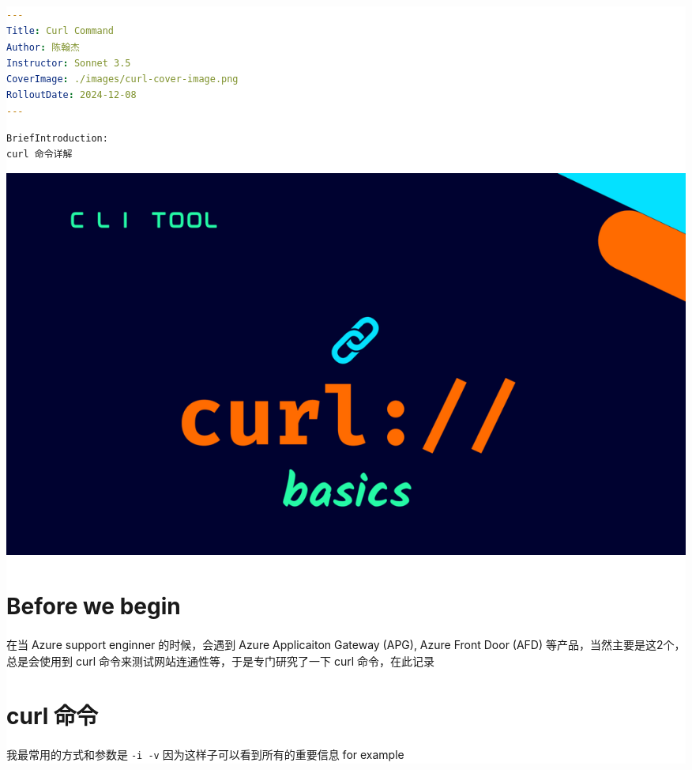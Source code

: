 ```yaml
---
Title: Curl Command
Author: 陈翰杰
Instructor: Sonnet 3.5
CoverImage: ./images/curl-cover-image.png
RolloutDate: 2024-12-08
---
```


```
BriefIntroduction: 
curl 命令详解
```



![curl](./images/curl-cover-image.png)

# Before we begin

在当 Azure support enginner 的时候，会遇到 Azure Applicaiton Gateway (APG), Azure Front Door (AFD) 等产品，当然主要是这2个，总是会使用到 curl 命令来测试网站连通性等，于是专门研究了一下 curl 命令，在此记录

# curl 命令

我最常用的方式和参数是 `-i -v` 因为这样子可以看到所有的重要信息 for example
